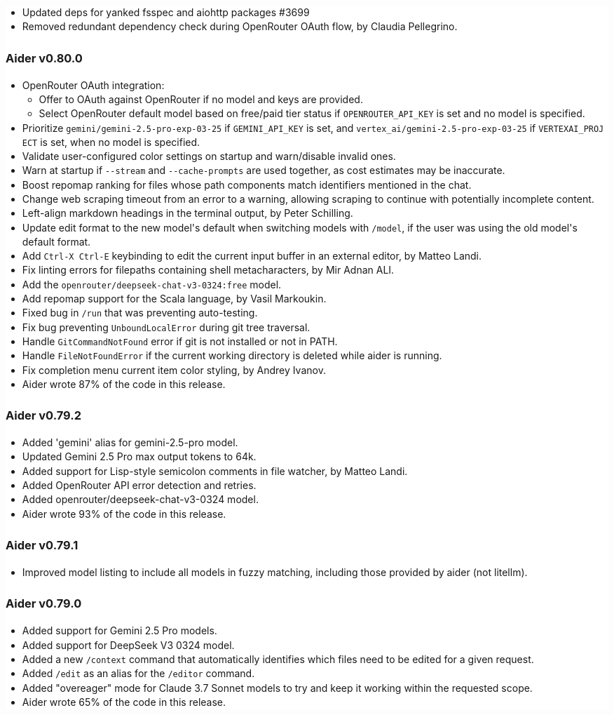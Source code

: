 - Updated deps for yanked fsspec and aiohttp packages #3699
- Removed redundant dependency check during OpenRouter OAuth flow, by Claudia Pellegrino.

### Aider v0.80.0

- OpenRouter OAuth integration:
  - Offer to OAuth against OpenRouter if no model and keys are provided.
  - Select OpenRouter default model based on free/paid tier status if `OPENROUTER_API_KEY` is set and no model is specified.
- Prioritize `gemini/gemini-2.5-pro-exp-03-25` if `GEMINI_API_KEY` is set, and `vertex_ai/gemini-2.5-pro-exp-03-25` if `VERTEXAI_PROJECT` is set, when no model is specified.
- Validate user-configured color settings on startup and warn/disable invalid ones.
- Warn at startup if `--stream` and `--cache-prompts` are used together, as cost estimates may be inaccurate.
- Boost repomap ranking for files whose path components match identifiers mentioned in the chat.
- Change web scraping timeout from an error to a warning, allowing scraping to continue with potentially incomplete content.
- Left-align markdown headings in the terminal output, by Peter Schilling.
- Update edit format to the new model's default when switching models with `/model`, if the user was using the old model's default format.
- Add `Ctrl-X Ctrl-E` keybinding to edit the current input buffer in an external editor, by Matteo Landi.
- Fix linting errors for filepaths containing shell metacharacters, by Mir Adnan ALI.
- Add the `openrouter/deepseek-chat-v3-0324:free` model.
- Add repomap support for the Scala language, by Vasil Markoukin.
- Fixed bug in `/run` that was preventing auto-testing.
- Fix bug preventing `UnboundLocalError` during git tree traversal.
- Handle `GitCommandNotFound` error if git is not installed or not in PATH.
- Handle `FileNotFoundError` if the current working directory is deleted while aider is running.
- Fix completion menu current item color styling, by Andrey Ivanov.
- Aider wrote 87% of the code in this release.

### Aider v0.79.2

- Added 'gemini' alias for gemini-2.5-pro model.
- Updated Gemini 2.5 Pro max output tokens to 64k.
- Added support for Lisp-style semicolon comments in file watcher, by Matteo Landi.
- Added OpenRouter API error detection and retries.
- Added openrouter/deepseek-chat-v3-0324 model.
- Aider wrote 93% of the code in this release.

### Aider v0.79.1

- Improved model listing to include all models in fuzzy matching, including those provided by aider (not litellm).

### Aider v0.79.0

- Added support for Gemini 2.5 Pro models.
- Added support for DeepSeek V3 0324 model.
- Added a new `/context` command that automatically identifies which files need to be edited for a given request.
- Added `/edit` as an alias for the `/editor` command.
- Added "overeager" mode for Claude 3.7 Sonnet models to try and keep it working within the requested scope.
- Aider wrote 65% of the code in this release.
